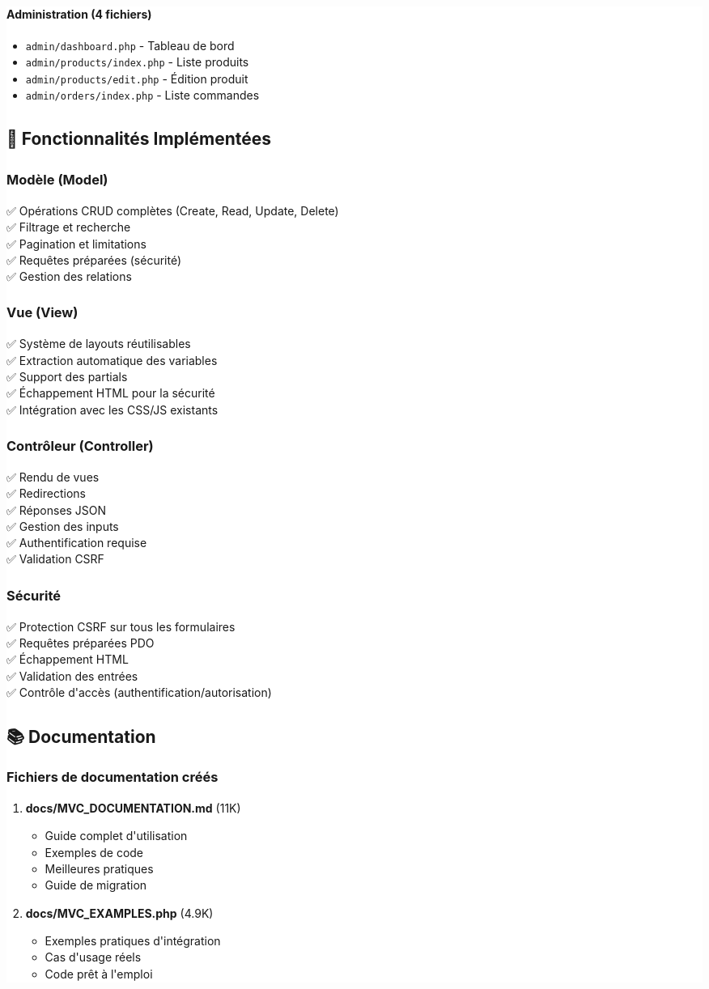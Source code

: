 #### Administration (4 fichiers)
- `admin/dashboard.php` - Tableau de bord
- `admin/products/index.php` - Liste produits
- `admin/products/edit.php` - Édition produit
- `admin/orders/index.php` - Liste commandes

## 🎯 Fonctionnalités Implémentées

### Modèle (Model)
✅ Opérations CRUD complètes (Create, Read, Update, Delete)  
✅ Filtrage et recherche  
✅ Pagination et limitations  
✅ Requêtes préparées (sécurité)  
✅ Gestion des relations  

### Vue (View)
✅ Système de layouts réutilisables  
✅ Extraction automatique des variables  
✅ Support des partials  
✅ Échappement HTML pour la sécurité  
✅ Intégration avec les CSS/JS existants  

### Contrôleur (Controller)
✅ Rendu de vues  
✅ Redirections  
✅ Réponses JSON  
✅ Gestion des inputs  
✅ Authentification requise  
✅ Validation CSRF  

### Sécurité
✅ Protection CSRF sur tous les formulaires  
✅ Requêtes préparées PDO  
✅ Échappement HTML  
✅ Validation des entrées  
✅ Contrôle d'accès (authentification/autorisation)  

## 📚 Documentation

### Fichiers de documentation créés

1. **docs/MVC_DOCUMENTATION.md** (11K)
   - Guide complet d'utilisation
   - Exemples de code
   - Meilleures pratiques
   - Guide de migration

2. **docs/MVC_EXAMPLES.php** (4.9K)
   - Exemples pratiques d'intégration
   - Cas d'usage réels
   - Code prêt à l'emploi
